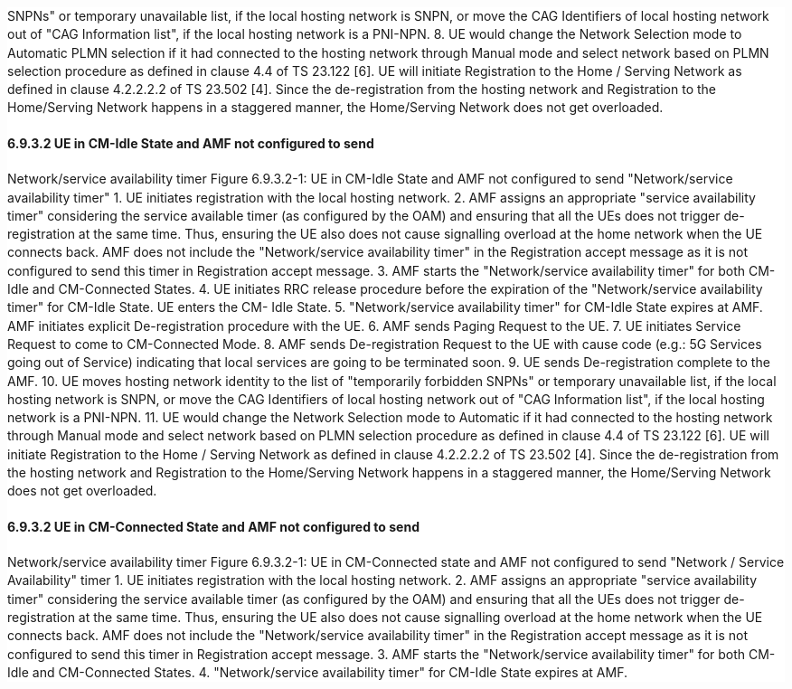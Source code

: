 SNPNs\" or temporary unavailable list, if the local hosting network is SNPN,
or move the CAG Identifiers of local hosting network out of \"CAG Information
list\", if the local hosting network is a PNI-NPN.
8\. UE would change the Network Selection mode to Automatic PLMN selection if
it had connected to the hosting network through Manual mode and select network
based on PLMN selection procedure as defined in clause 4.4 of TS 23.122 [6].
UE will initiate Registration to the Home / Serving Network as defined in
clause 4.2.2.2.2 of TS 23.502 [4]. Since the de-registration from the hosting
network and Registration to the Home/Serving Network happens in a staggered
manner, the Home/Serving Network does not get overloaded.
#### 6.9.3.2 UE in CM-Idle State and AMF not configured to send
Network/service availability timer
Figure 6.9.3.2-1: UE in CM-Idle State and AMF not configured to send
\"Network/service availability timer\"
1\. UE initiates registration with the local hosting network.
2\. AMF assigns an appropriate \"service availability timer\" considering the
service available timer (as configured by the OAM) and ensuring that all the
UEs does not trigger de-registration at the same time. Thus, ensuring the UE
also does not cause signalling overload at the home network when the UE
connects back. AMF does not include the \"Network/service availability timer\"
in the Registration accept message as it is not configured to send this timer
in Registration accept message.
3\. AMF starts the \"Network/service availability timer\" for both CM-Idle and
CM-Connected States.
4\. UE initiates RRC release procedure before the expiration of the
\"Network/service availability timer\" for CM-Idle State. UE enters the CM-
Idle State.
5\. \"Network/service availability timer\" for CM-Idle State expires at AMF.
AMF initiates explicit De-registration procedure with the UE.
6\. AMF sends Paging Request to the UE.
7\. UE initiates Service Request to come to CM-Connected Mode.
8\. AMF sends De-registration Request to the UE with cause code (e.g.: 5G
Services going out of Service) indicating that local services are going to be
terminated soon.
9\. UE sends De-registration complete to the AMF.
10\. UE moves hosting network identity to the list of \"temporarily forbidden
SNPNs\" or temporary unavailable list, if the local hosting network is SNPN,
or move the CAG Identifiers of local hosting network out of \"CAG Information
list\", if the local hosting network is a PNI-NPN.
11\. UE would change the Network Selection mode to Automatic if it had
connected to the hosting network through Manual mode and select network based
on PLMN selection procedure as defined in clause 4.4 of TS 23.122 [6]. UE will
initiate Registration to the Home / Serving Network as defined in clause
4.2.2.2.2 of TS 23.502 [4]. Since the de-registration from the hosting network
and Registration to the Home/Serving Network happens in a staggered manner,
the Home/Serving Network does not get overloaded.
#### 6.9.3.2 UE in CM-Connected State and AMF not configured to send
Network/service availability timer
Figure 6.9.3.2-1: UE in CM-Connected state and AMF not configured to send
\"Network / Service Availability\" timer
1\. UE initiates registration with the local hosting network.
2\. AMF assigns an appropriate \"service availability timer\" considering the
service available timer (as configured by the OAM) and ensuring that all the
UEs does not trigger de-registration at the same time. Thus, ensuring the UE
also does not cause signalling overload at the home network when the UE
connects back. AMF does not include the \"Network/service availability timer\"
in the Registration accept message as it is not configured to send this timer
in Registration accept message.
3\. AMF starts the \"Network/service availability timer\" for both CM-Idle and
CM-Connected States.
4\. \"Network/service availability timer\" for CM-Idle State expires at AMF.